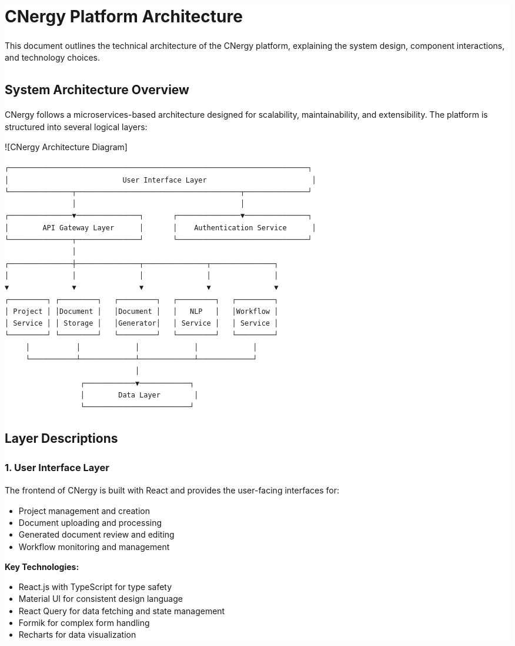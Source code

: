 # CNergy Platform Architecture

This document outlines the technical architecture of the CNergy platform, explaining the system design, component interactions, and technology choices.

## System Architecture Overview

CNergy follows a microservices-based architecture designed for scalability, maintainability, and extensibility. The platform is structured into several logical layers:

![CNergy Architecture Diagram]

```
┌───────────────────────────────────────────────────────────────────────┐
│                           User Interface Layer                         │
└───────────────┬───────────────────────────────────────┬───────────────┘
                │                                       │
┌───────────────▼───────────────┐       ┌───────────────▼───────────────┐
│        API Gateway Layer      │       │    Authentication Service      │
└───────────────┬───────────────┘       └───────────────────────────────┘
                │
┌───────────────┼───────────────┬───────────────┬───────────────┐
│               │               │               │               │
▼               ▼               ▼               ▼               ▼
┌─────────┐ ┌─────────┐   ┌─────────┐   ┌─────────┐   ┌─────────┐
│ Project │ │Document │   │Document │   │   NLP   │   │Workflow │
│ Service │ │ Storage │   │Generator│   │ Service │   │ Service │
└─────────┘ └─────────┘   └─────────┘   └─────────┘   └─────────┘
     │           │             │             │             │
     └───────────┴─────────────┴─────────────┴─────────────┘
                               │
                  ┌────────────▼────────────┐
                  │        Data Layer        │
                  └─────────────────────────┘
```

## Layer Descriptions

### 1. User Interface Layer

The frontend of CNergy is built with React and provides the user-facing interfaces for:

- Project management and creation
- Document uploading and processing
- Generated document review and editing
- Workflow monitoring and management

**Key Technologies:**
- React.js with TypeScript for type safety
- Material UI for consistent design language
- React Query for data fetching and state management
- Formik for complex form handling
- Recharts for data visualization
